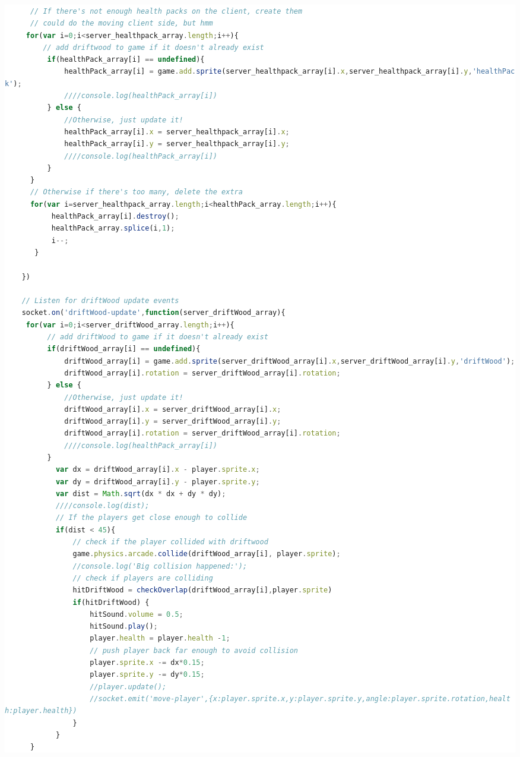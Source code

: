 ```js 
	  // If there's not enough health packs on the client, create them
	  // could do the moving client side, but hmm
	 for(var i=0;i<server_healthpack_array.length;i++){
		 // add driftwood to game if it doesn't already exist
		  if(healthPack_array[i] == undefined){
			  healthPack_array[i] = game.add.sprite(server_healthpack_array[i].x,server_healthpack_array[i].y,'healthPack');
			  ////console.log(healthPack_array[i])
		  } else {
			  //Otherwise, just update it! 
			  healthPack_array[i].x = server_healthpack_array[i].x; 
			  healthPack_array[i].y = server_healthpack_array[i].y;
			  ////console.log(healthPack_array[i])
		  }
	  }
	  // Otherwise if there's too many, delete the extra 
	  for(var i=server_healthpack_array.length;i<healthPack_array.length;i++){
		   healthPack_array[i].destroy();
		   healthPack_array.splice(i,1);
		   i--;
	   } 

	})
	
	// Listen for driftWood update events 
	socket.on('driftWood-update',function(server_driftWood_array){
	 for(var i=0;i<server_driftWood_array.length;i++){
		  // add driftWood to game if it doesn't already exist
		  if(driftWood_array[i] == undefined){
			  driftWood_array[i] = game.add.sprite(server_driftWood_array[i].x,server_driftWood_array[i].y,'driftWood');
			  driftWood_array[i].rotation = server_driftWood_array[i].rotation;
		  } else {
			  //Otherwise, just update it! 
			  driftWood_array[i].x = server_driftWood_array[i].x; 
			  driftWood_array[i].y = server_driftWood_array[i].y;
			  driftWood_array[i].rotation = server_driftWood_array[i].rotation;
			  ////console.log(healthPack_array[i])
		  }
			var dx = driftWood_array[i].x - player.sprite.x; 
			var dy = driftWood_array[i].y - player.sprite.y;
			var dist = Math.sqrt(dx * dx + dy * dy);
			////console.log(dist);
			// If the players get close enough to collide
			if(dist < 45){
				// check if the player collided with driftwood
				game.physics.arcade.collide(driftWood_array[i], player.sprite);
				//console.log('Big collision happened:');	
				// check if players are colliding
				hitDriftWood = checkOverlap(driftWood_array[i],player.sprite)
				if(hitDriftWood) {
					hitSound.volume = 0.5;
					hitSound.play();
					player.health = player.health -1;
					// push player back far enough to avoid collision
					player.sprite.x -= dx*0.15;
					player.sprite.y -= dy*0.15;
					//player.update();
					//socket.emit('move-player',{x:player.sprite.x,y:player.sprite.y,angle:player.sprite.rotation,health:player.health})
				}
			}
	  }
```
